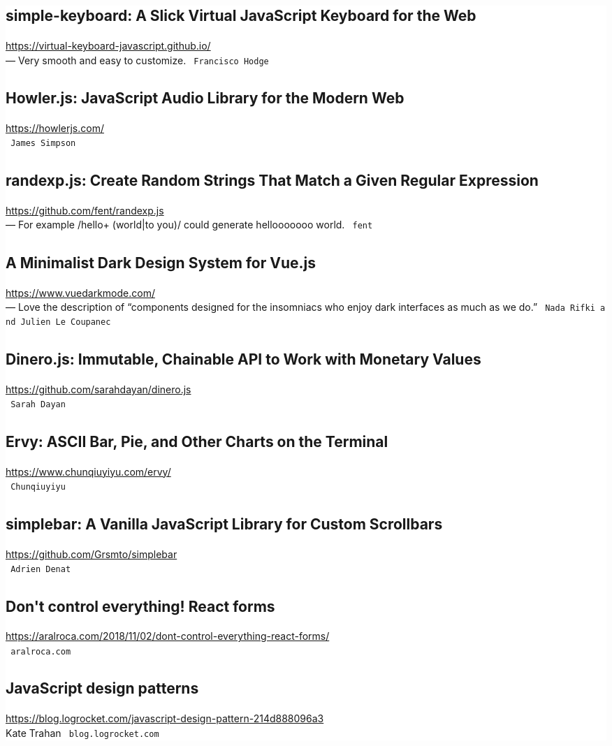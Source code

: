 
## simple-keyboard: A Slick Virtual JavaScript Keyboard for the Web  
https://virtual-keyboard-javascript.github.io/  
— Very smooth and easy to customize. ` Francisco Hodge`
  

## Howler.js: JavaScript Audio Library for the Modern Web  
https://howlerjs.com/  
 ` James Simpson`
  

## randexp.js: Create Random Strings That Match a Given Regular Expression  
https://github.com/fent/randexp.js  
— For example /hello+ (world|to you)/ could generate hellooooooo world. ` fent`
  

## A Minimalist Dark Design System for Vue.js  
https://www.vuedarkmode.com/  
— Love the description of “components designed for the insomniacs who enjoy dark interfaces as much as we do.” ` Nada Rifki and Julien Le Coupanec`
  

## Dinero.js: Immutable, Chainable API to Work with Monetary Values  
https://github.com/sarahdayan/dinero.js  
 ` Sarah Dayan`
  

## Ervy: ASCII Bar, Pie, and Other Charts on the Terminal  
https://www.chunqiuyiyu.com/ervy/  
 ` Chunqiuyiyu`
  

## simplebar: A Vanilla JavaScript Library for Custom Scrollbars  
https://github.com/Grsmto/simplebar  
 ` Adrien Denat`
  

## Don't control everything! React forms  
https://aralroca.com/2018/11/02/dont-control-everything-react-forms/  
 ` aralroca.com`
  

## JavaScript design patterns  
https://blog.logrocket.com/javascript-design-pattern-214d888096a3  
Kate Trahan ` blog.logrocket.com`
  